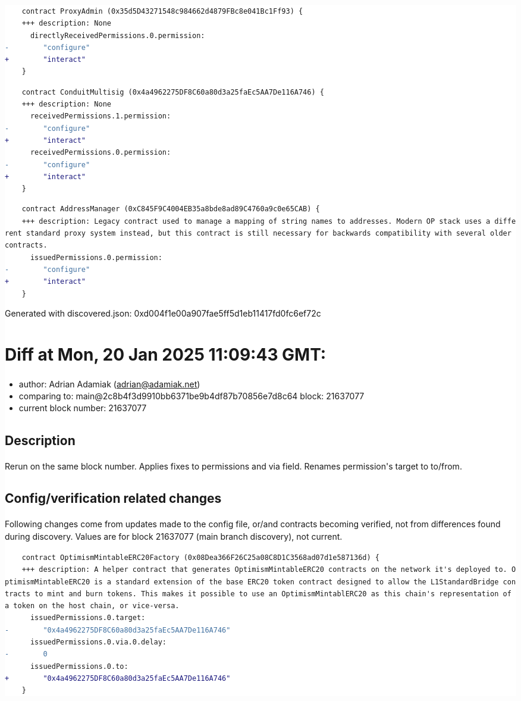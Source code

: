 ```diff
    contract ProxyAdmin (0x35d5D43271548c984662d4879FBc8e041Bc1Ff93) {
    +++ description: None
      directlyReceivedPermissions.0.permission:
-        "configure"
+        "interact"
    }
```

```diff
    contract ConduitMultisig (0x4a4962275DF8C60a80d3a25faEc5AA7De116A746) {
    +++ description: None
      receivedPermissions.1.permission:
-        "configure"
+        "interact"
      receivedPermissions.0.permission:
-        "configure"
+        "interact"
    }
```

```diff
    contract AddressManager (0xC845F9C4004EB35a8bde8ad89C4760a9c0e65CAB) {
    +++ description: Legacy contract used to manage a mapping of string names to addresses. Modern OP stack uses a different standard proxy system instead, but this contract is still necessary for backwards compatibility with several older contracts.
      issuedPermissions.0.permission:
-        "configure"
+        "interact"
    }
```

Generated with discovered.json: 0xd004f1e00a907fae5ff5d1eb11417fd0fc6ef72c

# Diff at Mon, 20 Jan 2025 11:09:43 GMT:

- author: Adrian Adamiak (<adrian@adamiak.net>)
- comparing to: main@2c8b4f3d9910bb6371be9b4df87b70856e7d8c64 block: 21637077
- current block number: 21637077

## Description

Rerun on the same block number. Applies fixes to permissions and via field. Renames permission's target to to/from.

## Config/verification related changes

Following changes come from updates made to the config file,
or/and contracts becoming verified, not from differences found during
discovery. Values are for block 21637077 (main branch discovery), not current.

```diff
    contract OptimismMintableERC20Factory (0x08Dea366F26C25a08C8D1C3568ad07d1e587136d) {
    +++ description: A helper contract that generates OptimismMintableERC20 contracts on the network it's deployed to. OptimismMintableERC20 is a standard extension of the base ERC20 token contract designed to allow the L1StandardBridge contracts to mint and burn tokens. This makes it possible to use an OptimismMintablERC20 as this chain's representation of a token on the host chain, or vice-versa.
      issuedPermissions.0.target:
-        "0x4a4962275DF8C60a80d3a25faEc5AA7De116A746"
      issuedPermissions.0.via.0.delay:
-        0
      issuedPermissions.0.to:
+        "0x4a4962275DF8C60a80d3a25faEc5AA7De116A746"
    }
```